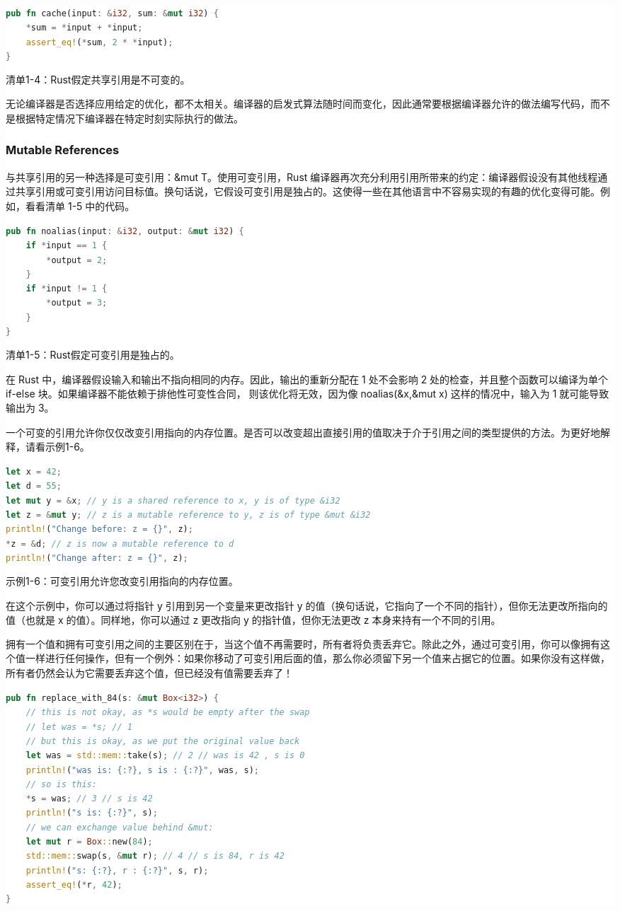 ```rust
pub fn cache(input: &i32, sum: &mut i32) {
    *sum = *input + *input;
    assert_eq!(*sum, 2 * *input);
}
```

清单1-4：Rust假定共享引用是不可变的。


无论编译器是否选择应用给定的优化，都不太相关。编译器的启发式算法随时间而变化，因此通常要根据编译器允许的做法编写代码，而不是根据特定情况下编译器在特定时刻实际执行的做法。



### Mutable References

与共享引用的另一种选择是可变引用：&mut T。使用可变引用，Rust 编译器再次充分利用引用所带来的约定：编译器假设没有其他线程通过共享引用或可变引用访问目标值。换句话说，它假设可变引用是独占的。这使得一些在其他语言中不容易实现的有趣的优化变得可能。例如，看看清单 1-5 中的代码。

```rust
pub fn noalias(input: &i32, output: &mut i32) {
    if *input == 1 {
        *output = 2;
    }
    if *input != 1 {
        *output = 3;
    }
}
```

清单1-5：Rust假定可变引用是独占的。

在 Rust 中，编译器假设输入和输出不指向相同的内存。因此，输出的重新分配在 1 处不会影响 2 处的检查，并且整个函数可以编译为单个 if-else 块。如果编译器不能依赖于排他性可变性合同，
则该优化将无效，因为像 noalias(&x,&mut x) 这样的情况中，输入为 1 就可能导致输出为 3。

一个可变的引用允许你仅仅改变引用指向的内存位置。是否可以改变超出直接引用的值取决于介于引用之间的类型提供的方法。为更好地解释，请看示例1-6。

```rust
let x = 42;
let d = 55;
let mut y = &x; // y is a shared reference to x, y is of type &i32
let z = &mut y; // z is a mutable reference to y, z is of type &mut &i32
println!("Change before: z = {}", z);
*z = &d; // z is now a mutable reference to d
println!("Change after: z = {}", z);
```

示例1-6：可变引用允许您改变引用指向的内存位置。

在这个示例中，你可以通过将指针 y 引用到另一个变量来更改指针 y 的值（换句话说，它指向了一个不同的指针），但你无法更改所指向的值（也就是 x 的值）。同样地，你可以通过 z 更改指向 y 的指针值，但你无法更改 z 本身来持有一个不同的引用。

拥有一个值和拥有可变引用之间的主要区别在于，当这个值不再需要时，所有者将负责丢弃它。除此之外，通过可变引用，你可以像拥有这个值一样进行任何操作，但有一个例外：如果你移动了可变引用后面的值，那么你必须留下另一个值来占据它的位置。如果你没有这样做，所有者仍然会认为它需要丢弃这个值，但已经没有值需要丢弃了！

```rust
pub fn replace_with_84(s: &mut Box<i32>) {
    // this is not okay, as *s would be empty after the swap
    // let was = *s; // 1
    // but this is okay, as we put the original value back
    let was = std::mem::take(s); // 2 // was is 42 , s is 0
    println!("was is: {:?}, s is : {:?}", was, s);
    // so is this:
    *s = was; // 3 // s is 42
    println!("s is: {:?}", s);
    // we can exchange value behind &mut:
    let mut r = Box::new(84);
    std::mem::swap(s, &mut r); // 4 // s is 84, r is 42
    println!("s: {:?}, r : {:?}", s, r);
    assert_eq!(*r, 42);
}
```
